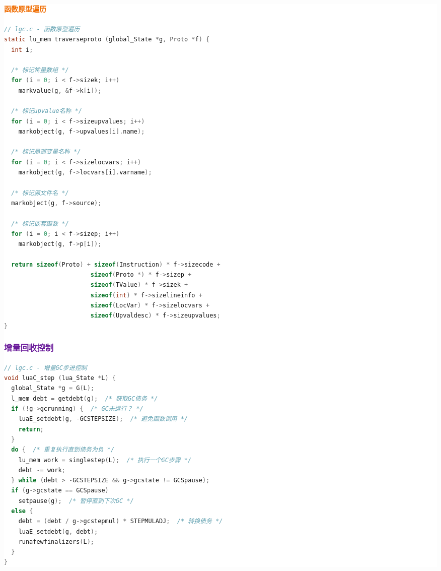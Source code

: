 #### <span style="color:#EF6C00">函数原型遍历</span>

```c
// lgc.c - 函数原型遍历
static lu_mem traverseproto (global_State *g, Proto *f) {
  int i;

  /* 标记常量数组 */
  for (i = 0; i < f->sizek; i++)
    markvalue(g, &f->k[i]);

  /* 标记upvalue名称 */
  for (i = 0; i < f->sizeupvalues; i++)
    markobject(g, f->upvalues[i].name);

  /* 标记局部变量名称 */
  for (i = 0; i < f->sizelocvars; i++)
    markobject(g, f->locvars[i].varname);

  /* 标记源文件名 */
  markobject(g, f->source);

  /* 标记嵌套函数 */
  for (i = 0; i < f->sizep; i++)
    markobject(g, f->p[i]);

  return sizeof(Proto) + sizeof(Instruction) * f->sizecode +
                        sizeof(Proto *) * f->sizep +
                        sizeof(TValue) * f->sizek +
                        sizeof(int) * f->sizelineinfo +
                        sizeof(LocVar) * f->sizelocvars +
                        sizeof(Upvaldesc) * f->sizeupvalues;
}
```

### <span style="color:#6A1B9A">增量回收控制</span>

```c
// lgc.c - 增量GC步进控制
void luaC_step (lua_State *L) {
  global_State *g = G(L);
  l_mem debt = getdebt(g);  /* 获取GC债务 */
  if (!g->gcrunning) {  /* GC未运行？ */
    luaE_setdebt(g, -GCSTEPSIZE);  /* 避免函数调用 */
    return;
  }
  do {  /* 重复执行直到债务为负 */
    lu_mem work = singlestep(L);  /* 执行一个GC步骤 */
    debt -= work;
  } while (debt > -GCSTEPSIZE && g->gcstate != GCSpause);
  if (g->gcstate == GCSpause)
    setpause(g);  /* 暂停直到下次GC */
  else {
    debt = (debt / g->gcstepmul) * STEPMULADJ;  /* 转换债务 */
    luaE_setdebt(g, debt);
    runafewfinalizers(L);
  }
}
```
